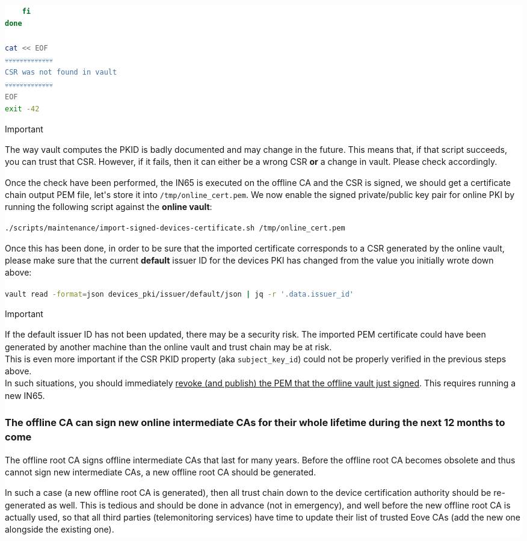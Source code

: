 ```bash
    fi
done

cat << EOF
💀💀💀💀💀💀💀💀💀💀💀💀💀
CSR was not found in vault
💀💀💀💀💀💀💀💀💀💀💀💀💀
EOF
exit -42
```

> [!Important]  
> The way vault computes the PKID is badly documented and may change in the future.
> This means that, if that script succeeds, you can trust that CSR.
> However, if it fails, then it can either be a wrong CSR **or** a change in vault. Please check accordingly.

Once the check have been performed, the IN65 is executed on the offline CA and the CSR is signed, we should get a certificate chain output PEM file, let's store it into `/tmp/online_cert.pem`.
We now enable the signed private/public key pair for online PKI by running the following script against the **online vault**:
```bash
./scripts/maintenance/import-signed-devices-certificate.sh /tmp/online_cert.pem
```

Once this has been done, in order to be sure that the imported certificate corresponds to a CSR generated by the online vault, please make sure that the current **default** issuer ID for the devices PKI has changed from the value you initially wrote down above:
```bash
vault read -format=json devices_pki/issuer/default/json | jq -r '.data.issuer_id'
```

> [!Important]  
> If the default issuer ID has not been updated, there may be a security risk. The imported PEM certificate could have been generated by another machine than the online vault and trust chain may be at risk.  
> This is even more important if the CSR PKID property (aka `subject_key_id`) could not be properly verified in the previous steps above.  
> In such situations, you should immediately [revoke (and publish) the PEM that the offline vault just signed](../../revocation.md). This requires running a new IN65.

### The offline CA can sign new online intermediate CAs for their whole lifetime during the next 12 months to come

The offline root CA signs offline intermediate CAs that last for many years.
Before the offline root CA becomes obsolete and thus cannot sign new intermediate CAs, a new offline root CA should be generated.

In such a case (a new offline root CA is generated), then all trust chain down to the device certification authority should be re-generated as well. This is tedious and should be done in advance (not in emergency), and well before the new offline root CA is actually used, so that all third parties (telemonitoring services) have time to update their list of trusted Eove CAs (add the new one alongside the existing one).
